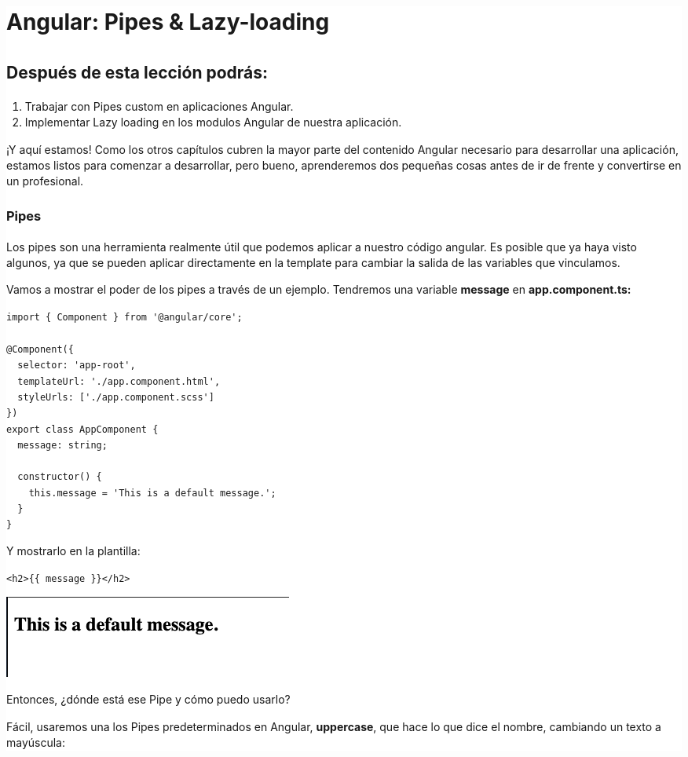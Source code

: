 # Angular: Pipes & Lazy-loading

## Después de esta lección podrás:

1. Trabajar con Pipes custom en aplicaciones Angular.
2. Implementar Lazy loading en los modulos Angular de nuestra aplicación.

¡Y aquí estamos! Como los otros capítulos cubren la mayor parte del contenido Angular necesario para desarrollar una aplicación, estamos listos para comenzar a desarrollar, pero bueno, aprenderemos dos pequeñas cosas antes de ir de frente y convertirse en un profesional.

### Pipes

Los pipes son una herramienta realmente útil que podemos aplicar a nuestro código angular. Es posible que ya haya visto algunos, ya que se pueden aplicar directamente en la template para cambiar la salida de las variables que vinculamos.

Vamos a mostrar el poder de los pipes a través de un ejemplo. Tendremos una variable **message** en **app.component.ts:**

```tsx
import { Component } from '@angular/core';

@Component({
  selector: 'app-root',
  templateUrl: './app.component.html',
  styleUrls: ['./app.component.scss']
})
export class AppComponent {
  message: string;

  constructor() {
    this.message = 'This is a default message.';
  }
}
```

Y mostrarlo en la plantilla:

```tsx
<h2>{{ message }}</h2>
```

![./assets/11/Screenshot_2019-08-22_at_10.54.10.png](./assets/11/Screenshot_2019-08-22_at_10.54.10.png)

Entonces, ¿dónde está ese Pipe y cómo puedo usarlo?

Fácil, usaremos una los Pipes predeterminados en Angular,  **uppercase**, que hace lo que dice el nombre, cambiando un texto a mayúscula:
